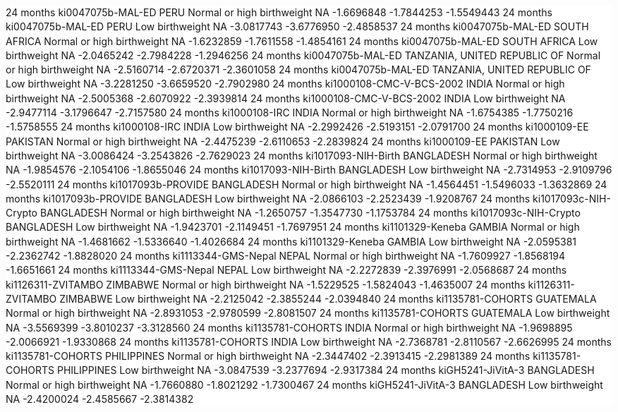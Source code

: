 24 months   ki0047075b-MAL-ED          PERU                           Normal or high birthweight   NA                -1.6696848   -1.7844253   -1.5549443
24 months   ki0047075b-MAL-ED          PERU                           Low birthweight              NA                -3.0817743   -3.6776950   -2.4858537
24 months   ki0047075b-MAL-ED          SOUTH AFRICA                   Normal or high birthweight   NA                -1.6232859   -1.7611558   -1.4854161
24 months   ki0047075b-MAL-ED          SOUTH AFRICA                   Low birthweight              NA                -2.0465242   -2.7984228   -1.2946256
24 months   ki0047075b-MAL-ED          TANZANIA, UNITED REPUBLIC OF   Normal or high birthweight   NA                -2.5160714   -2.6720371   -2.3601058
24 months   ki0047075b-MAL-ED          TANZANIA, UNITED REPUBLIC OF   Low birthweight              NA                -3.2281250   -3.6659520   -2.7902980
24 months   ki1000108-CMC-V-BCS-2002   INDIA                          Normal or high birthweight   NA                -2.5005368   -2.6070922   -2.3939814
24 months   ki1000108-CMC-V-BCS-2002   INDIA                          Low birthweight              NA                -2.9477114   -3.1796647   -2.7157580
24 months   ki1000108-IRC              INDIA                          Normal or high birthweight   NA                -1.6754385   -1.7750216   -1.5758555
24 months   ki1000108-IRC              INDIA                          Low birthweight              NA                -2.2992426   -2.5193151   -2.0791700
24 months   ki1000109-EE               PAKISTAN                       Normal or high birthweight   NA                -2.4475239   -2.6110653   -2.2839824
24 months   ki1000109-EE               PAKISTAN                       Low birthweight              NA                -3.0086424   -3.2543826   -2.7629023
24 months   ki1017093-NIH-Birth        BANGLADESH                     Normal or high birthweight   NA                -1.9854576   -2.1054106   -1.8655046
24 months   ki1017093-NIH-Birth        BANGLADESH                     Low birthweight              NA                -2.7314953   -2.9109796   -2.5520111
24 months   ki1017093b-PROVIDE         BANGLADESH                     Normal or high birthweight   NA                -1.4564451   -1.5496033   -1.3632869
24 months   ki1017093b-PROVIDE         BANGLADESH                     Low birthweight              NA                -2.0866103   -2.2523439   -1.9208767
24 months   ki1017093c-NIH-Crypto      BANGLADESH                     Normal or high birthweight   NA                -1.2650757   -1.3547730   -1.1753784
24 months   ki1017093c-NIH-Crypto      BANGLADESH                     Low birthweight              NA                -1.9423701   -2.1149451   -1.7697951
24 months   ki1101329-Keneba           GAMBIA                         Normal or high birthweight   NA                -1.4681662   -1.5336640   -1.4026684
24 months   ki1101329-Keneba           GAMBIA                         Low birthweight              NA                -2.0595381   -2.2362742   -1.8828020
24 months   ki1113344-GMS-Nepal        NEPAL                          Normal or high birthweight   NA                -1.7609927   -1.8568194   -1.6651661
24 months   ki1113344-GMS-Nepal        NEPAL                          Low birthweight              NA                -2.2272839   -2.3976991   -2.0568687
24 months   ki1126311-ZVITAMBO         ZIMBABWE                       Normal or high birthweight   NA                -1.5229525   -1.5824043   -1.4635007
24 months   ki1126311-ZVITAMBO         ZIMBABWE                       Low birthweight              NA                -2.2125042   -2.3855244   -2.0394840
24 months   ki1135781-COHORTS          GUATEMALA                      Normal or high birthweight   NA                -2.8931053   -2.9780599   -2.8081507
24 months   ki1135781-COHORTS          GUATEMALA                      Low birthweight              NA                -3.5569399   -3.8010237   -3.3128560
24 months   ki1135781-COHORTS          INDIA                          Normal or high birthweight   NA                -1.9698895   -2.0066921   -1.9330868
24 months   ki1135781-COHORTS          INDIA                          Low birthweight              NA                -2.7368781   -2.8110567   -2.6626995
24 months   ki1135781-COHORTS          PHILIPPINES                    Normal or high birthweight   NA                -2.3447402   -2.3913415   -2.2981389
24 months   ki1135781-COHORTS          PHILIPPINES                    Low birthweight              NA                -3.0847539   -3.2377694   -2.9317384
24 months   kiGH5241-JiVitA-3          BANGLADESH                     Normal or high birthweight   NA                -1.7660880   -1.8021292   -1.7300467
24 months   kiGH5241-JiVitA-3          BANGLADESH                     Low birthweight              NA                -2.4200024   -2.4585667   -2.3814382